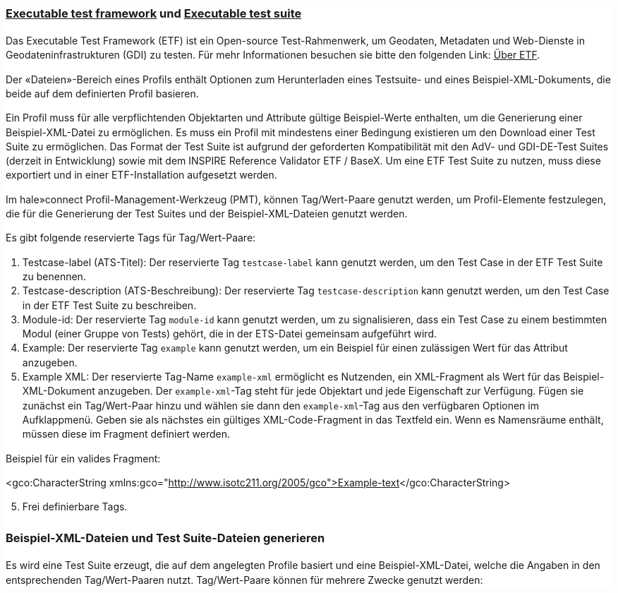 ### **[Executable test framework](http://etf-validator.net/) und [Executable test suite](https://docs.etf-validator.net/v2.0/Developer_manuals/Developing_Executable_Test_Suites.html)**

Das Executable Test Framework (ETF) ist ein Open-source Test-Rahmenwerk, um Geodaten, Metadaten und Web-Dienste in Geodateninfrastrukturen (GDI) zu testen. Für mehr Informationen besuchen sie bitte den folgenden Link: [Über ETF](http://etf-validator.net/).

Der &laquo;Dateien&raquo;-Bereich eines Profils enthält Optionen zum Herunterladen eines Testsuite- und eines Beispiel-XML-Dokuments, die beide auf dem definierten Profil basieren.

Ein Profil muss für alle verpflichtenden Objektarten und Attribute gültige Beispiel-Werte enthalten, um die Generierung einer Beispiel-XML-Datei zu ermöglichen. Es muss ein Profil mit mindestens einer Bedingung existieren um den Download einer Test Suite zu ermöglichen. Das Format der Test Suite ist aufgrund der geforderten Kompatibilität mit den AdV- und GDI-DE-Test Suites (derzeit in Entwicklung) sowie mit dem INSPIRE Reference Validator ETF / BaseX. Um eine ETF Test Suite zu nutzen, muss diese exportiert und in einer ETF-Installation aufgesetzt werden.

Im hale»connect Profil-Management-Werkzeug (PMT), können Tag/Wert-Paare genutzt werden, um Profil-Elemente festzulegen, die für die Generierung der Test Suites und der Beispiel-XML-Dateien genutzt werden.

Es gibt folgende reservierte Tags für Tag/Wert-Paare:

1. Testcase-label (ATS-Titel): Der reservierte Tag `testcase-label` kann genutzt werden, um den Test Case in der ETF Test Suite zu benennen.
2. Testcase-description (ATS-Beschreibung): Der reservierte Tag `testcase-description` kann genutzt werden, um den Test Case in der ETF Test Suite zu beschreiben.
3. Module-id: Der reservierte Tag `module-id` kann genutzt werden, um zu signalisieren, dass ein Test Case zu einem bestimmten Modul (einer Gruppe von Tests) gehört, die in der ETS-Datei gemeinsam aufgeführt wird.
3. Example: Der reservierte Tag `example` kann genutzt werden, um ein Beispiel für einen zulässigen Wert für das Attribut anzugeben.
4. Example XML: Der reservierte Tag-Name `example-xml` ermöglicht es Nutzenden, ein XML-Fragment als Wert für das Beispiel-XML-Dokument anzugeben. Der `example-xml`-Tag steht für jede Objektart und jede Eigenschaft zur Verfügung. Fügen sie zunächst ein Tag/Wert-Paar hinzu und wählen sie dann den `example-xml`-Tag aus den verfügbaren Optionen im Aufklappmenü. Geben sie als nächstes ein gültiges XML-Code-Fragment in das Textfeld ein. Wenn es Namensräume enthält, müssen diese im Fragment definiert werden.

Beispiel für ein valides Fragment:

  <gco:CharacterString xmlns:gco="http://www.isotc211.org/2005/gco">Example-text</gco:CharacterString>

5. Frei definierbare Tags.


### **Beispiel-XML-Dateien und Test Suite-Dateien generieren**

Es wird eine Test Suite erzeugt, die auf dem angelegten Profile basiert und eine Beispiel-XML-Datei, welche die Angaben in den entsprechenden Tag/Wert-Paaren nutzt. Tag/Wert-Paare können für mehrere Zwecke genutzt werden:

